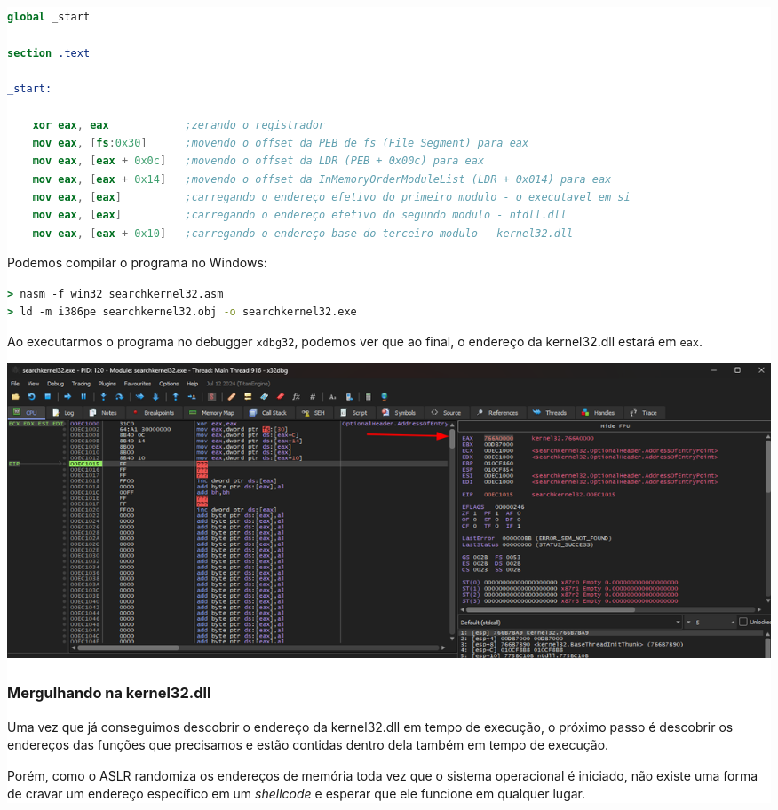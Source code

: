 ```nasm
global _start

section .text

_start:

    xor eax, eax            ;zerando o registrador
    mov eax, [fs:0x30]      ;movendo o offset da PEB de fs (File Segment) para eax
    mov eax, [eax + 0x0c]   ;movendo o offset da LDR (PEB + 0x00c) para eax
    mov eax, [eax + 0x14]   ;movendo o offset da InMemoryOrderModuleList (LDR + 0x014) para eax
    mov eax, [eax]          ;carregando o endereço efetivo do primeiro modulo - o executavel em si
    mov eax, [eax]          ;carregando o endereço efetivo do segundo modulo - ntdll.dll
    mov eax, [eax + 0x10]   ;carregando o endereço base do terceiro modulo - kernel32.dll
```

Podemos compilar o programa no Windows:

```cmd
> nasm -f win32 searchkernel32.asm
> ld -m i386pe searchkernel32.obj -o searchkernel32.exe
```

Ao executarmos o programa no debugger `xdbg32`, podemos ver que ao final, o endereço da kernel32.dll estará em `eax`.

![](/img/posts/Pasted%20image%2020240717200049.png)

### Mergulhando na kernel32.dll

Uma vez que já conseguimos descobrir o endereço da kernel32.dll em tempo de execução, o próximo passo é descobrir os endereços das funções que precisamos e estão contidas dentro dela também em tempo de execução.

Porém, como o ASLR randomiza os endereços de memória toda vez que o sistema operacional é iniciado, não existe uma forma de cravar um endereço específico em um *shellcode* e esperar que ele funcione em qualquer lugar.

